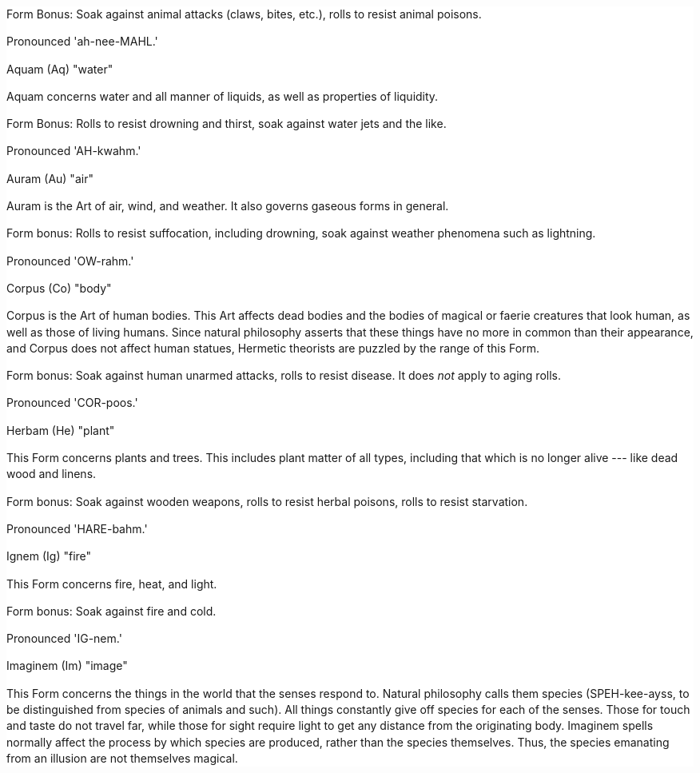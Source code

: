 Form Bonus: Soak against animal attacks (claws, bites, etc.), rolls to
resist animal poisons.

Pronounced \'ah-nee-MAHL.\'

Aquam (Aq) \"water\"

Aquam concerns water and all manner of liquids, as well as properties of
liquidity.

Form Bonus: Rolls to resist drowning and thirst, soak against water jets
and the like.

Pronounced \'AH-kwahm.\'

Auram (Au) \"air\"

Auram is the Art of air, wind, and weather. It also governs gaseous
forms in general.

Form bonus: Rolls to resist suffocation, including drowning, soak
against weather phenomena such as lightning.

Pronounced \'OW-rahm.\'

Corpus (Co) \"body\"

Corpus is the Art of human bodies. This Art affects dead bodies and the
bodies of magical or faerie creatures that look human, as well as those
of living humans. Since natural philosophy asserts that these things
have no more in common than their appearance, and Corpus does not affect
human statues, Hermetic theorists are puzzled by the range of this Form.

Form bonus: Soak against human unarmed attacks, rolls to resist disease.
It does *not* apply to aging rolls.

Pronounced \'COR-poos.\'

Herbam (He) \"plant\"

This Form concerns plants and trees. This includes plant matter of all
types, including that which is no longer alive --- like dead wood and
linens.

Form bonus: Soak against wooden weapons, rolls to resist herbal poisons,
rolls to resist starvation.

Pronounced \'HARE-bahm.\'

Ignem (Ig) \"fire\"

This Form concerns fire, heat, and light.

Form bonus: Soak against fire and cold.

Pronounced \'IG-nem.\'

Imaginem (Im) \"image\"

This Form concerns the things in the world that the senses respond to.
Natural philosophy calls them species (SPEH-kee-ayss, to be
distinguished from species of animals and such). All things constantly
give off species for each of the senses. Those for touch and taste do
not travel far, while those for sight require light to get any distance
from the originating body. Imaginem spells normally affect the process
by which species are produced, rather than the species themselves. Thus,
the species emanating from an illusion are not themselves magical.
